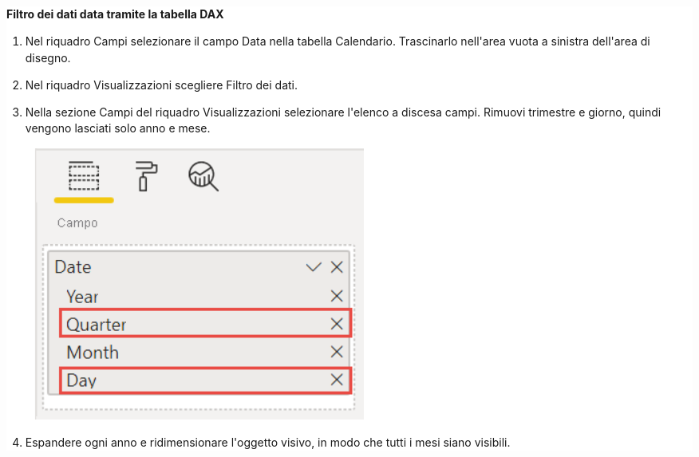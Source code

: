 
**Filtro dei dati data tramite la tabella DAX**
1. Nel riquadro Campi selezionare il campo Data nella tabella Calendario. Trascinarlo nell'area vuota a sinistra dell'area di disegno.
2. Nel riquadro Visualizzazioni scegliere Filtro dei dati.
3. Nella sezione Campi del riquadro Visualizzazioni selezionare l'elenco a discesa campi. Rimuovi trimestre e giorno, quindi vengono lasciati solo anno e mese.

   ![Power BI Desktop](/img/power-platform/exc-bi/bi-25.png)

4. Espandere ogni anno e ridimensionare l'oggetto visivo, in modo che tutti i mesi siano visibili.
   